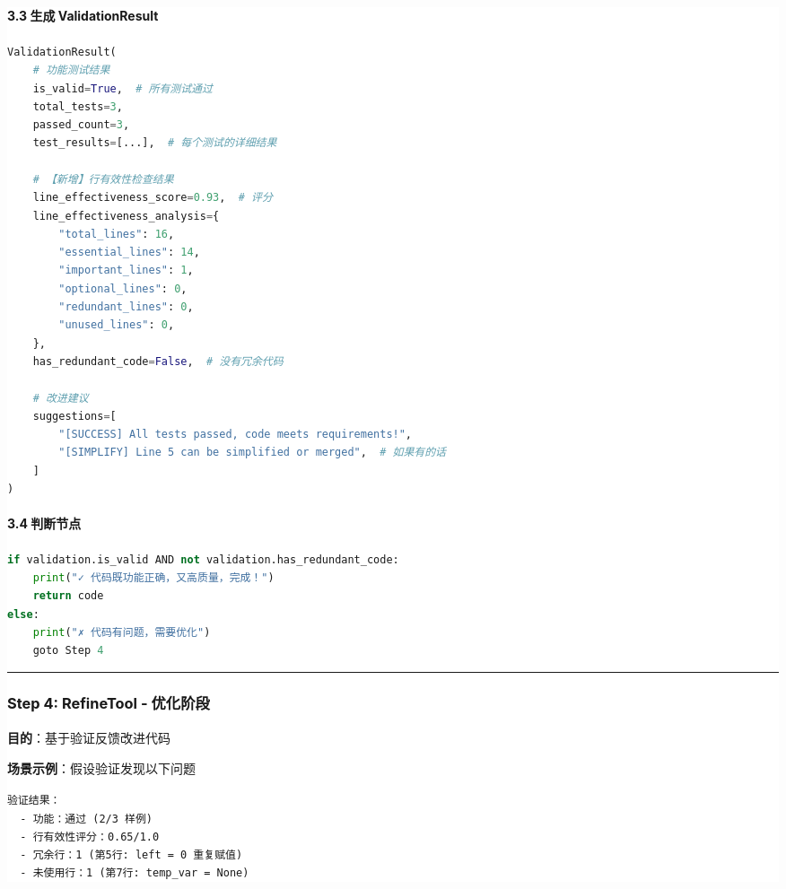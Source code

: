 #### 3.3 生成 ValidationResult
```python
ValidationResult(
    # 功能测试结果
    is_valid=True,  # 所有测试通过
    total_tests=3,
    passed_count=3,
    test_results=[...],  # 每个测试的详细结果

    # 【新增】行有效性检查结果
    line_effectiveness_score=0.93,  # 评分
    line_effectiveness_analysis={
        "total_lines": 16,
        "essential_lines": 14,
        "important_lines": 1,
        "optional_lines": 0,
        "redundant_lines": 0,
        "unused_lines": 0,
    },
    has_redundant_code=False,  # 没有冗余代码

    # 改进建议
    suggestions=[
        "[SUCCESS] All tests passed, code meets requirements!",
        "[SIMPLIFY] Line 5 can be simplified or merged",  # 如果有的话
    ]
)
```

#### 3.4 判断节点
```python
if validation.is_valid AND not validation.has_redundant_code:
    print("✓ 代码既功能正确，又高质量，完成！")
    return code
else:
    print("✗ 代码有问题，需要优化")
    goto Step 4
```

---

### Step 4: RefineTool - 优化阶段

**目的**：基于验证反馈改进代码

**场景示例**：假设验证发现以下问题

```
验证结果：
  - 功能：通过 (2/3 样例)
  - 行有效性评分：0.65/1.0
  - 冗余行：1 (第5行: left = 0 重复赋值)
  - 未使用行：1 (第7行: temp_var = None)
```
